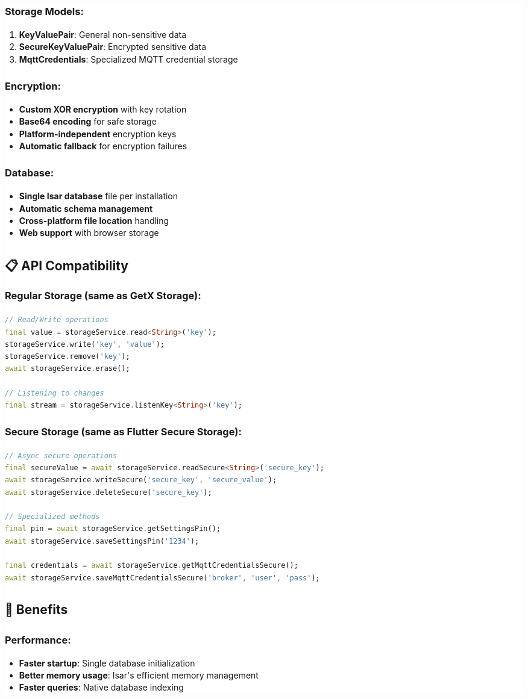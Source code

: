 ### Storage Models:
1. **KeyValuePair**: General non-sensitive data
2. **SecureKeyValuePair**: Encrypted sensitive data  
3. **MqttCredentials**: Specialized MQTT credential storage

### Encryption:
- **Custom XOR encryption** with key rotation
- **Base64 encoding** for safe storage
- **Platform-independent** encryption keys
- **Automatic fallback** for encryption failures

### Database:
- **Single Isar database** file per installation
- **Automatic schema management**
- **Cross-platform file location** handling
- **Web support** with browser storage

## 📋 API Compatibility

### Regular Storage (same as GetX Storage):
```dart
// Read/Write operations
final value = storageService.read<String>('key');
storageService.write('key', 'value');
storageService.remove('key');
await storageService.erase();

// Listening to changes
final stream = storageService.listenKey<String>('key');
```

### Secure Storage (same as Flutter Secure Storage):
```dart
// Async secure operations
final secureValue = await storageService.readSecure<String>('secure_key');
await storageService.writeSecure('secure_key', 'secure_value');
await storageService.deleteSecure('secure_key');

// Specialized methods
final pin = await storageService.getSettingsPin();
await storageService.saveSettingsPin('1234');

final credentials = await storageService.getMqttCredentialsSecure();
await storageService.saveMqttCredentialsSecure('broker', 'user', 'pass');
```

## 🚀 Benefits

### Performance:
- **Faster startup**: Single database initialization
- **Better memory usage**: Isar's efficient memory management
- **Faster queries**: Native database indexing
